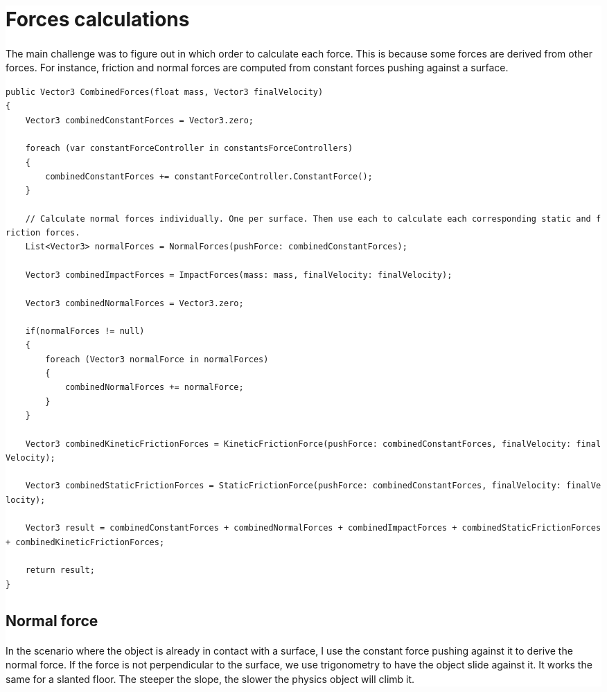 # Forces calculations

The main challenge was to figure out in which order to calculate each force. This is because some forces are derived from other forces. For instance, friction and normal forces are computed from constant forces pushing against a surface.

```
public Vector3 CombinedForces(float mass, Vector3 finalVelocity)
{
    Vector3 combinedConstantForces = Vector3.zero;

    foreach (var constantForceController in constantsForceControllers)
    {
        combinedConstantForces += constantForceController.ConstantForce();
    }

    // Calculate normal forces individually. One per surface. Then use each to calculate each corresponding static and friction forces. 
    List<Vector3> normalForces = NormalForces(pushForce: combinedConstantForces);

    Vector3 combinedImpactForces = ImpactForces(mass: mass, finalVelocity: finalVelocity);

    Vector3 combinedNormalForces = Vector3.zero;

    if(normalForces != null)
    {
        foreach (Vector3 normalForce in normalForces)
        {
            combinedNormalForces += normalForce;
        }
    }

    Vector3 combinedKineticFrictionForces = KineticFrictionForce(pushForce: combinedConstantForces, finalVelocity: finalVelocity);

    Vector3 combinedStaticFrictionForces = StaticFrictionForce(pushForce: combinedConstantForces, finalVelocity: finalVelocity);

    Vector3 result = combinedConstantForces + combinedNormalForces + combinedImpactForces + combinedStaticFrictionForces + combinedKineticFrictionForces;

    return result;
}
```
## Normal force

In the scenario where the object is already in contact with a surface, I use the constant force pushing against it to derive the normal force. If the force is not perpendicular to the surface, we use trigonometry to have the object slide against it. It works the same for a slanted floor. The steeper the slope, the slower the physics object will climb it.
